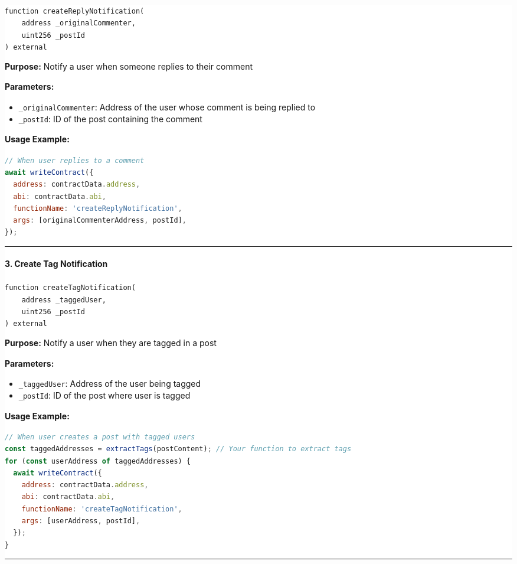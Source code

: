 ```solidity
function createReplyNotification(
    address _originalCommenter,
    uint256 _postId
) external
```

**Purpose:** Notify a user when someone replies to their comment

**Parameters:**
- `_originalCommenter`: Address of the user whose comment is being replied to
- `_postId`: ID of the post containing the comment

**Usage Example:**
```javascript
// When user replies to a comment
await writeContract({
  address: contractData.address,
  abi: contractData.abi,
  functionName: 'createReplyNotification',
  args: [originalCommenterAddress, postId],
});
```

---

#### 3. Create Tag Notification

```solidity
function createTagNotification(
    address _taggedUser,
    uint256 _postId
) external
```

**Purpose:** Notify a user when they are tagged in a post

**Parameters:**
- `_taggedUser`: Address of the user being tagged
- `_postId`: ID of the post where user is tagged

**Usage Example:**
```javascript
// When user creates a post with tagged users
const taggedAddresses = extractTags(postContent); // Your function to extract tags
for (const userAddress of taggedAddresses) {
  await writeContract({
    address: contractData.address,
    abi: contractData.abi,
    functionName: 'createTagNotification',
    args: [userAddress, postId],
  });
}
```

---
